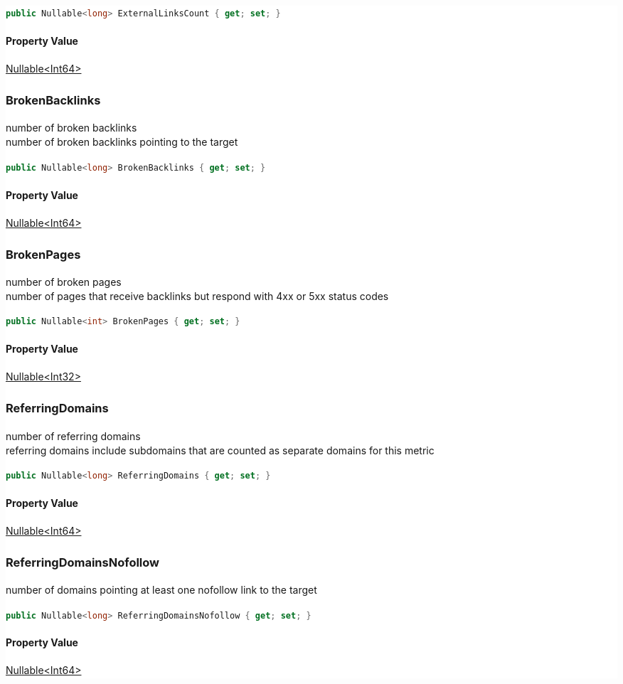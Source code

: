 ```csharp
public Nullable<long> ExternalLinksCount { get; set; }
```

#### Property Value

[Nullable&lt;Int64&gt;](https://docs.microsoft.com/en-us/dotnet/api/system.nullable-1)<br>

### **BrokenBacklinks**

number of broken backlinks
 <br>number of broken backlinks pointing to the target

```csharp
public Nullable<long> BrokenBacklinks { get; set; }
```

#### Property Value

[Nullable&lt;Int64&gt;](https://docs.microsoft.com/en-us/dotnet/api/system.nullable-1)<br>

### **BrokenPages**

number of broken pages
 <br>number of pages that receive backlinks but respond with 4xx or 5xx status codes

```csharp
public Nullable<int> BrokenPages { get; set; }
```

#### Property Value

[Nullable&lt;Int32&gt;](https://docs.microsoft.com/en-us/dotnet/api/system.nullable-1)<br>

### **ReferringDomains**

number of referring domains
 <br>referring domains include subdomains that are counted as separate domains for this metric

```csharp
public Nullable<long> ReferringDomains { get; set; }
```

#### Property Value

[Nullable&lt;Int64&gt;](https://docs.microsoft.com/en-us/dotnet/api/system.nullable-1)<br>

### **ReferringDomainsNofollow**

number of domains pointing at least one nofollow link to the target

```csharp
public Nullable<long> ReferringDomainsNofollow { get; set; }
```

#### Property Value

[Nullable&lt;Int64&gt;](https://docs.microsoft.com/en-us/dotnet/api/system.nullable-1)<br>
